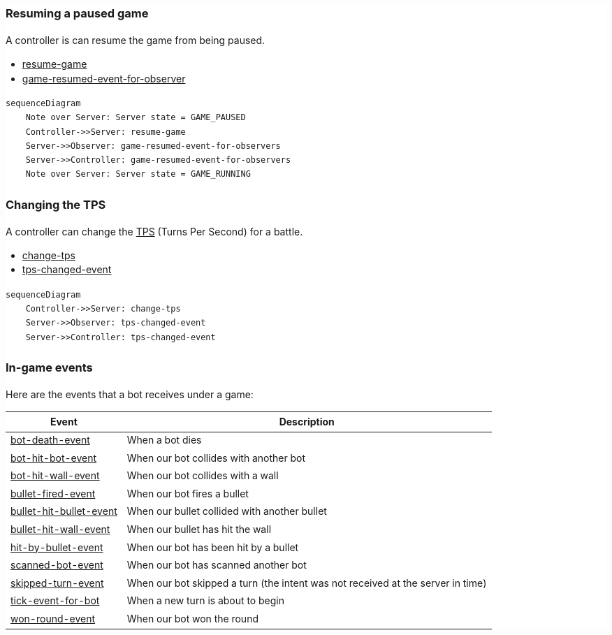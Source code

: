 ### Resuming a paused game

A controller is can resume the game from being paused.

- [resume-game]
- [game-resumed-event-for-observer]

```mermaid
sequenceDiagram
    Note over Server: Server state = GAME_PAUSED
    Controller->>Server: resume-game
    Server->>Observer: game-resumed-event-for-observers
    Server->>Controller: game-resumed-event-for-observers
    Note over Server: Server state = GAME_RUNNING
```

### Changing the TPS

A controller can change the [TPS] (Turns Per Second) for a battle.

- [change-tps]
- [tps-changed-event]

```mermaid
sequenceDiagram
    Controller->>Server: change-tps
    Server->>Observer: tps-changed-event
    Server->>Controller: tps-changed-event
```

### In-game events

Here are the events that a bot receives under a game:

| Event                     | Description                                                                     |
|---------------------------|---------------------------------------------------------------------------------|
| [bot-death-event]         | When a bot dies                                                                 |
| [bot-hit-bot-event]       | When our bot collides with another bot                                          |
| [bot-hit-wall-event]      | When our bot collides with a wall                                               |
| [bullet-fired-event]      | When our bot fires a bullet                                                     |
| [bullet-hit-bullet-event] | When our bullet collided with another bullet                                    |
| [bullet-hit-wall-event]   | When our bullet has hit the wall                                                |
| [hit-by-bullet-event]     | When our bot has been hit by a bullet                                           |
| [scanned-bot-event]       | When our bot has scanned another bot                                            |
| [skipped-turn-event]      | When our bot skipped a turn (the intent was not received at the server in time) |
| [tick-event-for-bot]      | When a new turn is about to begin                                               |
| [won-round-event]         | When our bot won the round                                                      |


[TPS]: ../../docs/articles/tps.html "TPS (Turns Per Second)"
[server-handshake]: server-handshake.yaml
[bot-handshake]: bot-handshake.yaml
[observer-handshake]: observer-handshake.yaml
[controller-handshake]: controller-handshake.yaml
[bot-list-update]: bot-list-update.yaml
[start-game]: start-game.yaml
[game-started-event-for-bot]: game-started-event-for-bot.yaml
[bot-ready]: bot-ready.yaml
[round-started-event]: round-started-event.yaml
[round-ended-event-for-bot]: round-ended-event-for-bot.yaml
[tick-event-for-bot]: tick-event-for-bot.yaml
[tick-event-for-observer]: tick-event-for-observer.yaml
[bot-intent]: bot-intent.yaml
[skipped-turn-event]: skipped-turn-event.yaml
[game-ended-event-for-bot]: game-ended-event-for-bot.yaml
[game-ended-event-for-observer]: game-ended-event-for-observer.yaml
[won-round-event]: won-round-event.yaml
[stop-game]: stop-game.yaml
[game-aborted-event]: game-aborted-event.yaml
[pause-game]: pause-game.yaml
[next-turn]: next-turn.yaml
[game-paused-event-for-observer]: game-paused-event-for-observer.yaml
[resume-game]: resume-game.yaml
[game-resumed-event-for-observer]: game-resumed-event-for-observer.yaml
[change-tps]: change-tps.yaml
[tps-changed-event]: tps-changed-event.yaml
[bot-death-event]: bot-death-event.yaml
[bot-hit-bot-event]: bot-hit-bot-event.yaml
[bot-hit-wall-event]: bot-hit-wall-event.yaml
[bullet-fired-event]: bullet-fired-event.yaml
[bullet-hit-bot-event]: bullet-hit-bot-event.yaml
[bullet-hit-bullet-event]: bullet-hit-bullet-event.yaml
[bullet-hit-wall-event]: bullet-hit-wall-event.yaml
[hit-by-bullet-event]: hit-by-bullet-event.yaml
[scanned-bot-event]: scanned-bot-event.yaml
[skipped-turn-event]: skipped-turn-event.yaml
[tick-event-for-bot]: tick-event-for-bot.yaml
[won-round-event]: won-round-event.yaml